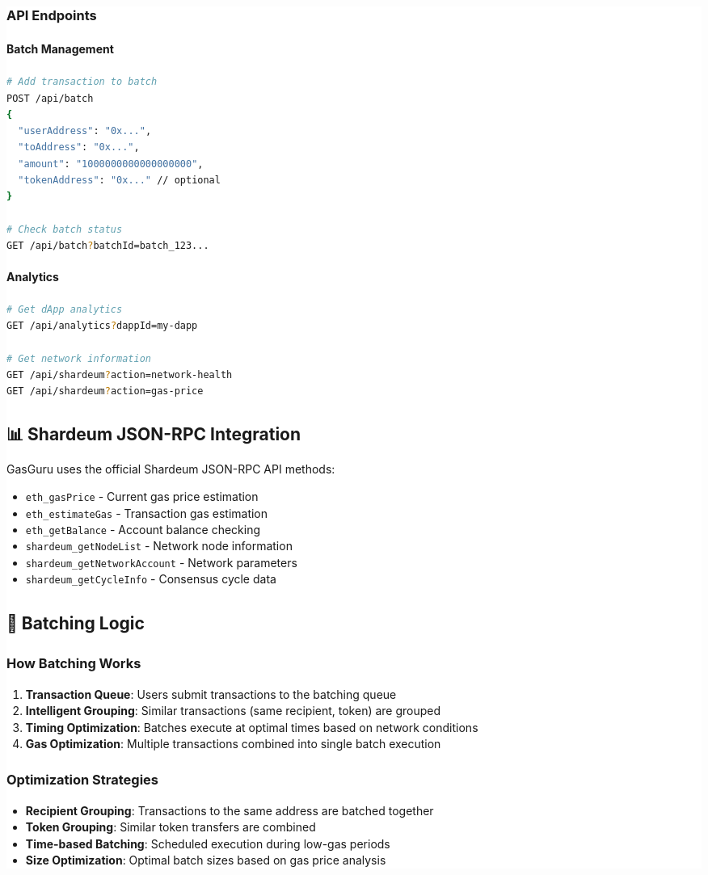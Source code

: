 ### API Endpoints

#### Batch Management
```bash
# Add transaction to batch
POST /api/batch
{
  "userAddress": "0x...",
  "toAddress": "0x...",
  "amount": "1000000000000000000",
  "tokenAddress": "0x..." // optional
}

# Check batch status
GET /api/batch?batchId=batch_123...
```

#### Analytics
```bash
# Get dApp analytics
GET /api/analytics?dappId=my-dapp

# Get network information
GET /api/shardeum?action=network-health
GET /api/shardeum?action=gas-price
```

## 📊 Shardeum JSON-RPC Integration

GasGuru uses the official Shardeum JSON-RPC API methods:

- `eth_gasPrice` - Current gas price estimation
- `eth_estimateGas` - Transaction gas estimation
- `eth_getBalance` - Account balance checking
- `shardeum_getNodeList` - Network node information
- `shardeum_getNetworkAccount` - Network parameters
- `shardeum_getCycleInfo` - Consensus cycle data

## 🔄 Batching Logic

### How Batching Works

1. **Transaction Queue**: Users submit transactions to the batching queue
2. **Intelligent Grouping**: Similar transactions (same recipient, token) are grouped
3. **Timing Optimization**: Batches execute at optimal times based on network conditions
4. **Gas Optimization**: Multiple transactions combined into single batch execution

### Optimization Strategies

- **Recipient Grouping**: Transactions to the same address are batched together
- **Token Grouping**: Similar token transfers are combined
- **Time-based Batching**: Scheduled execution during low-gas periods
- **Size Optimization**: Optimal batch sizes based on gas price analysis

